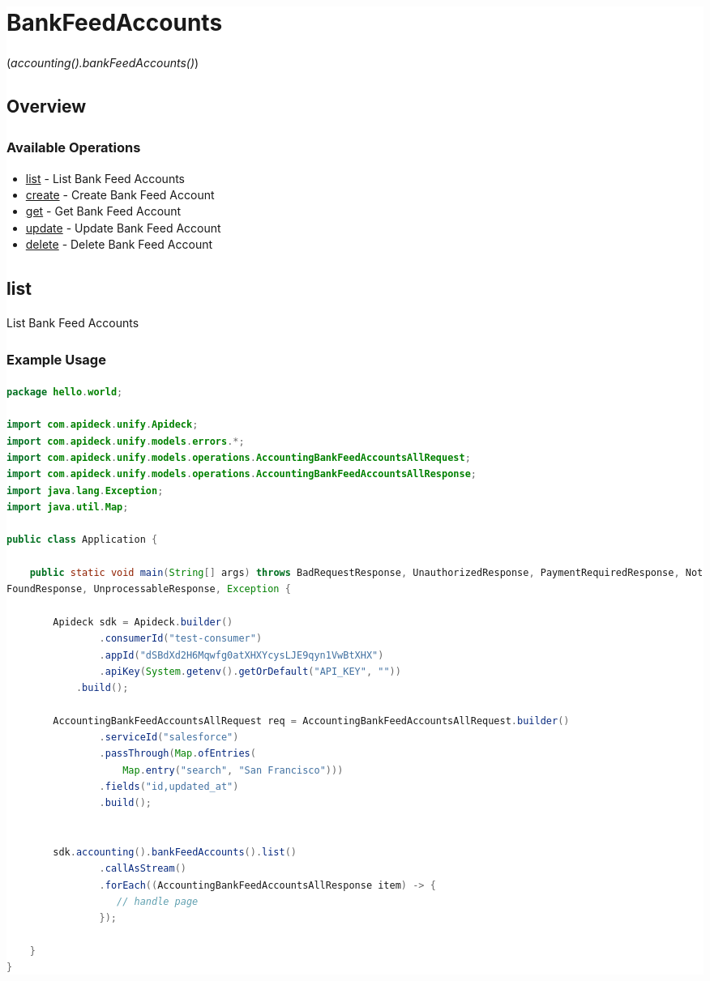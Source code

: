 # BankFeedAccounts
(*accounting().bankFeedAccounts()*)

## Overview

### Available Operations

* [list](#list) - List Bank Feed Accounts
* [create](#create) - Create Bank Feed Account
* [get](#get) - Get Bank Feed Account
* [update](#update) - Update Bank Feed Account
* [delete](#delete) - Delete Bank Feed Account

## list

List Bank Feed Accounts

### Example Usage


```java
package hello.world;

import com.apideck.unify.Apideck;
import com.apideck.unify.models.errors.*;
import com.apideck.unify.models.operations.AccountingBankFeedAccountsAllRequest;
import com.apideck.unify.models.operations.AccountingBankFeedAccountsAllResponse;
import java.lang.Exception;
import java.util.Map;

public class Application {

    public static void main(String[] args) throws BadRequestResponse, UnauthorizedResponse, PaymentRequiredResponse, NotFoundResponse, UnprocessableResponse, Exception {

        Apideck sdk = Apideck.builder()
                .consumerId("test-consumer")
                .appId("dSBdXd2H6Mqwfg0atXHXYcysLJE9qyn1VwBtXHX")
                .apiKey(System.getenv().getOrDefault("API_KEY", ""))
            .build();

        AccountingBankFeedAccountsAllRequest req = AccountingBankFeedAccountsAllRequest.builder()
                .serviceId("salesforce")
                .passThrough(Map.ofEntries(
                    Map.entry("search", "San Francisco")))
                .fields("id,updated_at")
                .build();


        sdk.accounting().bankFeedAccounts().list()
                .callAsStream()
                .forEach((AccountingBankFeedAccountsAllResponse item) -> {
                   // handle page
                });

    }
}
```
